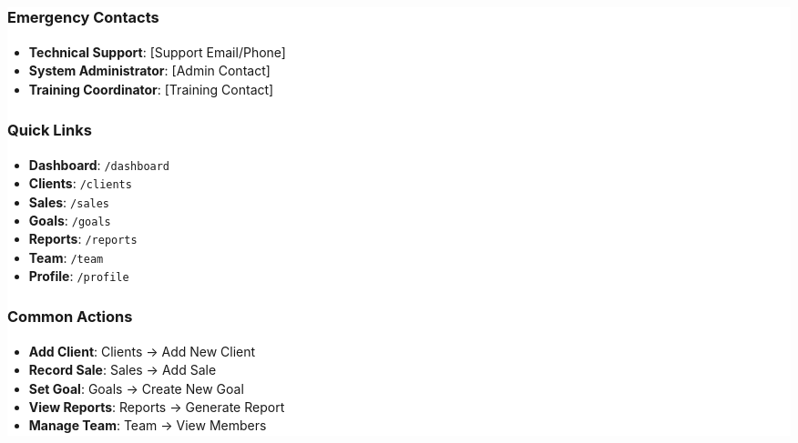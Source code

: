 ### **Emergency Contacts**
- **Technical Support**: [Support Email/Phone]
- **System Administrator**: [Admin Contact]
- **Training Coordinator**: [Training Contact]

### **Quick Links**
- **Dashboard**: `/dashboard`
- **Clients**: `/clients`
- **Sales**: `/sales`
- **Goals**: `/goals`
- **Reports**: `/reports`
- **Team**: `/team`
- **Profile**: `/profile`

### **Common Actions**
- **Add Client**: Clients → Add New Client
- **Record Sale**: Sales → Add Sale
- **Set Goal**: Goals → Create New Goal
- **View Reports**: Reports → Generate Report
- **Manage Team**: Team → View Members
